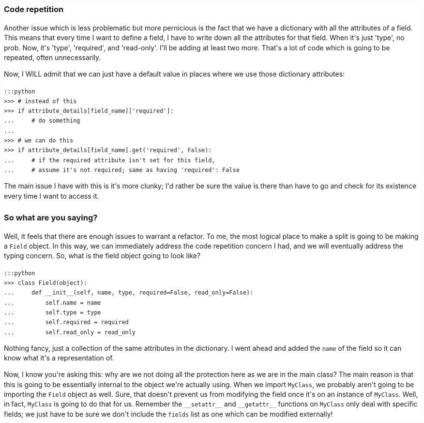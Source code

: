### Code repetition
Another issue which is less problematic but more pernicious is the fact that we have a dictionary with all the attributes
of a field. This means that every time I want to define a field, I have to write down all the attributes for that field.
When it's just 'type', no prob. Now, it's 'type', 'required', and 'read-only'. I'll be adding at least two more. That's a
lot of code which is going to be repeated, often unnecessarily.

Now, I WILL admit that we can just have a default value in places where we use those dictionary attributes:

    :::python
    >>> # instead of this
    >>> if attribute_details[field_name]['required']:
    ...     # do something
    ...
    >>> # we can do this
    >>> if attribute_details[field_name].get('required', False):
    ...     # if the required attribute isn't set for this field,
    ...     # assume it's not required; same as having 'required': False
    
The main issue I have with this is it's more clunky; I'd rather be sure the value is there than have to go and check
for its existence every time I want to access it.

### So what are you saying?
Well, it feels that there are enough issues to warrant a refactor. To me, the most logical place to make a split is
going to be making a `Field` object. In this way, we can immediately address the code repetition concern I had, and we 
will eventually address the typing concern. So, what is the field object going to look like?

    :::python
    >>> class Field(object):
    ...     def __init__(self, name, type, required=False, read_only=False):
    ...         self.name = name
    ...         self.type = type
    ...         self.required = required
    ...         self.read_only = read_only

Nothing fancy, just a collection of the same attributes in the dictionary. I went ahead and added the `name` of the field
so it can know what it's a representation of.

Now, I know you're asking this: why are we not doing all the protection here as we are in the main class? The main reason
is that this is going to be essentially internal to the object we're actually using. When we import `MyClass`, we probably
aren't going to be importing the `Field` object as well. Sure, that doesn't prevent us from modifying the field once it's
on an instance of `MyClass`. Well, in fact, `MyClass` is going to do that for us. Remember the `__setattr__` and
`__getattr__` functions on `MyClass` only deal with specific fields; we just have to be sure we don't include the `fields`
list as one which can be modified externally!


[tld]: http://en.wikipedia.org/wiki/List_of_Internet_top-level_domains
[part1]: {filename}/field-encapsulation-pattern-1.md
[part2]: {filename}/field-encapsulation-pattern-2.md
[part3]: {filename}/field-encapsulation-pattern-3.md
[ducktyping]: http://en.wikipedia.org/wiki/Duck_typing
